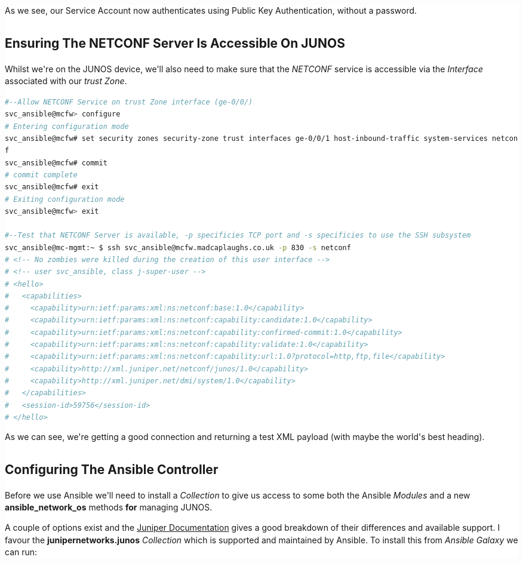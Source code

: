 As we see, our Service Account now authenticates using Public Key Authentication, without a password.

## Ensuring The NETCONF Server Is Accessible On JUNOS

Whilst we're on the JUNOS device, we'll also need to make sure that the _NETCONF_ service is accessible via the _Interface_ associated with our _trust Zone_.

```bash
#--Allow NETCONF Service on trust Zone interface (ge-0/0/)
svc_ansible@mcfw> configure
# Entering configuration mode
svc_ansible@mcfw# set security zones security-zone trust interfaces ge-0/0/1 host-inbound-traffic system-services netconf
svc_ansible@mcfw# commit
# commit complete
svc_ansible@mcfw# exit
# Exiting configuration mode
svc_ansible@mcfw> exit

#--Test that NETCONF Server is available, -p specificies TCP port and -s specificies to use the SSH subsystem
svc_ansible@mc-mgmt:~ $ ssh svc_ansible@mcfw.madcaplaughs.co.uk -p 830 -s netconf
# <!-- No zombies were killed during the creation of this user interface -->
# <!-- user svc_ansible, class j-super-user -->
# <hello>
#   <capabilities>
#     <capability>urn:ietf:params:xml:ns:netconf:base:1.0</capability>
#     <capability>urn:ietf:params:xml:ns:netconf:capability:candidate:1.0</capability>
#     <capability>urn:ietf:params:xml:ns:netconf:capability:confirmed-commit:1.0</capability>
#     <capability>urn:ietf:params:xml:ns:netconf:capability:validate:1.0</capability>
#     <capability>urn:ietf:params:xml:ns:netconf:capability:url:1.0?protocol=http,ftp,file</capability>
#     <capability>http://xml.juniper.net/netconf/junos/1.0</capability>
#     <capability>http://xml.juniper.net/dmi/system/1.0</capability>
#   </capabilities>
#   <session-id>59756</session-id>
# </hello>
```

As we can see, we're getting a good connection and returning a test XML payload (with maybe the world's best heading).

## Configuring The Ansible Controller

Before we use Ansible we'll need to install a _Collection_ to give us access to some both the Ansible _Modules_ and a new **ansible\_network\_os** methods **for** managing JUNOS.

A couple of options exist and the [Juniper Documentation](https://www.juniper.net/documentation/us/en/software/junos-ansible/ansible/topics/concept/junos-ansible-modules-overview.html) gives a good breakdown of their differences and available support. I favour the **junipernetworks.junos** _Collection_ which is supported and maintained by Ansible. To install this from _Ansible Galaxy_ we can run:
